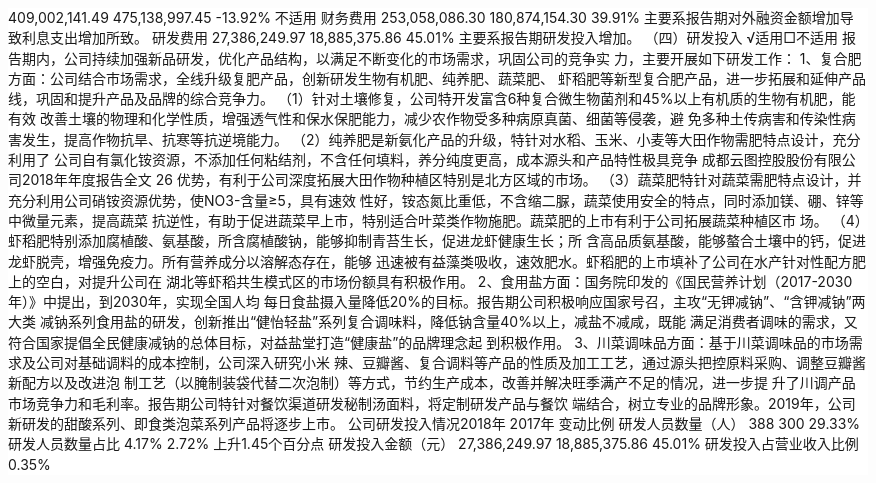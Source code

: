 409,002,141.49
475,138,997.45
-13.92%
不适用
财务费用
253,058,086.30
180,874,154.30
39.91%
主要系报告期对外融资金额增加导
致利息支出增加所致。
研发费用
27,386,249.97
18,885,375.86
45.01%
主要系报告期研发投入增加。
（四）研发投入
√适用□不适用
报告期内，公司持续加强新品研发，优化产品结构，以满足不断变化的市场需求，巩固公司的竞争实
力，主要开展如下研发工作：
1、复合肥方面：公司结合市场需求，全线升级复肥产品，创新研发生物有机肥、纯养肥、蔬菜肥、
虾稻肥等新型复合肥产品，进一步拓展和延伸产品线，巩固和提升产品及品牌的综合竞争力。
（1）针对土壤修复，公司特开发富含6种复合微生物菌剂和45%以上有机质的生物有机肥，能有效
改善土壤的物理和化学性质，增强透气性和保水保肥能力，减少农作物受多种病原真菌、细菌等侵袭，避
免多种土传病害和传染性病害发生，提高作物抗旱、抗寒等抗逆境能力。
（2）纯养肥是新氨化产品的升级，特针对水稻、玉米、小麦等大田作物需肥特点设计，充分利用了
公司自有氯化铵资源，不添加任何粘结剂，不含任何填料，养分纯度更高，成本源头和产品特性极具竞争
成都云图控股股份有限公司2018年年度报告全文
26
优势，有利于公司深度拓展大田作物种植区特别是北方区域的市场。
（3）蔬菜肥特针对蔬菜需肥特点设计，并充分利用公司硝铵资源优势，使NO3-含量≥5，具有速效
性好，铵态氮比重低，不含缩二脲，蔬菜使用安全的特点，同时添加镁、硼、锌等中微量元素，提高蔬菜
抗逆性，有助于促进蔬菜早上市，特别适合叶菜类作物施肥。蔬菜肥的上市有利于公司拓展蔬菜种植区市
场。
（4）虾稻肥特别添加腐植酸、氨基酸，所含腐植酸钠，能够抑制青苔生长，促进龙虾健康生长；所
含高品质氨基酸，能够螯合土壤中的钙，促进龙虾脱壳，增强免疫力。所有营养成分以溶解态存在，能够
迅速被有益藻类吸收，速效肥水。虾稻肥的上市填补了公司在水产针对性配方肥上的空白，对提升公司在
湖北等虾稻共生模式区的市场份额具有积极作用。
2、食用盐方面：国务院印发的《国民营养计划（2017-2030年）》中提出，到2030年，实现全国人均
每日食盐摄入量降低20%的目标。报告期公司积极响应国家号召，主攻“无钾减钠”、“含钾减钠”两大类
减钠系列食用盐的研发，创新推出“健怡轻盐”系列复合调味料，降低钠含量40%以上，减盐不减咸，既能
满足消费者调味的需求，又符合国家提倡全民健康减钠的总体目标，对益盐堂打造“健康盐”的品牌理念起
到积极作用。
3、川菜调味品方面：基于川菜调味品的市场需求及公司对基础调料的成本控制，公司深入研究小米
辣、豆瓣酱、复合调料等产品的性质及加工工艺，通过源头把控原料采购、调整豆瓣酱新配方以及改进泡
制工艺（以腌制装袋代替二次泡制）等方式，节约生产成本，改善并解决旺季满产不足的情况，进一步提
升了川调产品市场竞争力和毛利率。报告期公司特针对餐饮渠道研发秘制汤面料，将定制研发产品与餐饮
端结合，树立专业的品牌形象。2019年，公司新研发的甜酸系列、即食类泡菜系列产品将逐步上市。
公司研发投入情况2018年
2017年
变动比例
研发人员数量（人）
388
300
29.33%
研发人员数量占比
4.17%
2.72%
上升1.45个百分点
研发投入金额（元）
27,386,249.97
18,885,375.86
45.01%
研发投入占营业收入比例
0.35%
